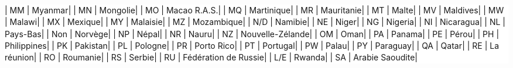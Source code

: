 | MM | Myanmar|
| MN | Mongolie|
| MO | Macao R.A.S.|
| MQ | Martinique|
| MR | Mauritanie|
| MT | Malte|
| MV | Maldives|
| MW | Malawi|
| MX | Mexique|
| MY | Malaisie|
| MZ | Mozambique|
| N/D | Namibie|
| NE | Niger|
| NG | Nigeria|
| NI | Nicaragua|
| NL | Pays-Bas|
| Non | Norvège|
| NP | Népal|
| NR | Nauru|
| NZ | Nouvelle-Zélande|
| OM | Oman|
| PA | Panama|
| PE | Pérou|
| PH | Philippines|
| PK | Pakistan|
| PL | Pologne|
| PR | Porto Rico|
| PT | Portugal|
| PW | Palau|
| PY | Paraguay|
| QA | Qatar|
| RE | La réunion|
| RO | Roumanie|
| RS | Serbie|
| RU | Fédération de Russie|
| L/E | Rwanda|
| SA | Arabie Saoudite|